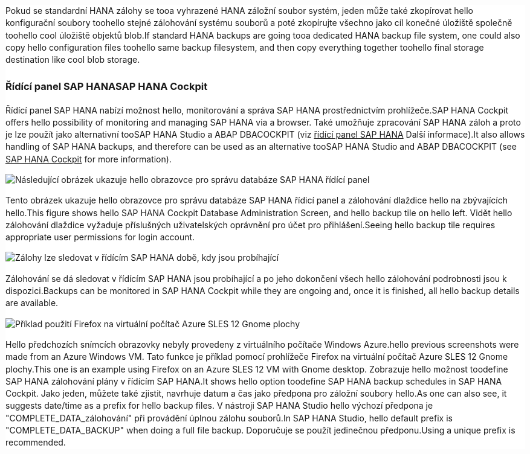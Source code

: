 <span data-ttu-id="5fc8d-217">Pokud se standardní HANA zálohy se tooa vyhrazené HANA záložní soubor systém, jeden může také zkopírovat hello konfigurační soubory toohello stejné zálohování systému souborů a poté zkopírujte všechno jako cíl konečné úložiště společně toohello cool úložiště objektů blob.</span><span class="sxs-lookup"><span data-stu-id="5fc8d-217">If standard HANA backups are going tooa dedicated HANA backup file system, one could also copy hello configuration files toohello same backup filesystem, and then copy everything together toohello final storage destination like cool blob storage.</span></span>

### <a name="sap-hana-cockpit"></a><span data-ttu-id="5fc8d-218">Řídící panel SAP HANA</span><span class="sxs-lookup"><span data-stu-id="5fc8d-218">SAP HANA Cockpit</span></span>

<span data-ttu-id="5fc8d-219">Řídící panel SAP HANA nabízí možnost hello, monitorování a správa SAP HANA prostřednictvím prohlížeče.</span><span class="sxs-lookup"><span data-stu-id="5fc8d-219">SAP HANA Cockpit offers hello possibility of monitoring and managing SAP HANA via a browser.</span></span> <span data-ttu-id="5fc8d-220">Také umožňuje zpracování SAP HANA záloh a proto je lze použít jako alternativní tooSAP HANA Studio a ABAP DBACOCKPIT (viz [řídící panel SAP HANA](https://help.sap.com/saphelp_hanaplatform/helpdata/en/73/c37822444344f3973e0e976b77958e/content.htm) Další informace).</span><span class="sxs-lookup"><span data-stu-id="5fc8d-220">It also allows handling of SAP HANA backups, and therefore can be used as an alternative tooSAP HANA Studio and ABAP DBACOCKPIT (see [SAP HANA Cockpit](https://help.sap.com/saphelp_hanaplatform/helpdata/en/73/c37822444344f3973e0e976b77958e/content.htm) for more information).</span></span>

![Následující obrázek ukazuje hello obrazovce pro správu databáze SAP HANA řídící panel](media/sap-hana-backup-guide/image004.png)

<span data-ttu-id="5fc8d-222">Tento obrázek ukazuje hello obrazovce pro správu databáze SAP HANA řídicí panel a zálohování dlaždice hello na zbývajících hello.</span><span class="sxs-lookup"><span data-stu-id="5fc8d-222">This figure shows hello SAP HANA Cockpit Database Administration Screen, and hello backup tile on hello left.</span></span> <span data-ttu-id="5fc8d-223">Vidět hello zálohování dlaždice vyžaduje příslušných uživatelských oprávnění pro účet pro přihlášení.</span><span class="sxs-lookup"><span data-stu-id="5fc8d-223">Seeing hello backup tile requires appropriate user permissions for login account.</span></span>

![Zálohy lze sledovat v řídícím SAP HANA době, kdy jsou probíhající](media/sap-hana-backup-guide/image005.png)

<span data-ttu-id="5fc8d-225">Zálohování se dá sledovat v řídícím SAP HANA jsou probíhající a po jeho dokončení všech hello zálohování podrobnosti jsou k dispozici.</span><span class="sxs-lookup"><span data-stu-id="5fc8d-225">Backups can be monitored in SAP HANA Cockpit while they are ongoing and, once it is finished, all hello backup details are available.</span></span>

![Příklad použití Firefox na virtuální počítač Azure SLES 12 Gnome plochy](media/sap-hana-backup-guide/image006.png)

<span data-ttu-id="5fc8d-227">Hello předchozích snímcích obrazovky nebyly provedeny z virtuálního počítače Windows Azure.</span><span class="sxs-lookup"><span data-stu-id="5fc8d-227">hello previous screenshots were made from an Azure Windows VM.</span></span> <span data-ttu-id="5fc8d-228">Tato funkce je příklad pomocí prohlížeče Firefox na virtuální počítač Azure SLES 12 Gnome plochy.</span><span class="sxs-lookup"><span data-stu-id="5fc8d-228">This one is an example using Firefox on an Azure SLES 12 VM with Gnome desktop.</span></span> <span data-ttu-id="5fc8d-229">Zobrazuje hello možnost toodefine SAP HANA zálohování plány v řídícím SAP HANA.</span><span class="sxs-lookup"><span data-stu-id="5fc8d-229">It shows hello option toodefine SAP HANA backup schedules in SAP HANA Cockpit.</span></span> <span data-ttu-id="5fc8d-230">Jako jeden, můžete také zjistit, navrhuje datum a čas jako předpona pro záložní soubory hello.</span><span class="sxs-lookup"><span data-stu-id="5fc8d-230">As one can also see, it suggests date/time as a prefix for hello backup files.</span></span> <span data-ttu-id="5fc8d-231">V nástroji SAP HANA Studio hello výchozí předpona je &quot;COMPLETE\_DATA\_zálohování&quot; při provádění úplnou zálohu souborů.</span><span class="sxs-lookup"><span data-stu-id="5fc8d-231">In SAP HANA Studio, hello default prefix is &quot;COMPLETE\_DATA\_BACKUP&quot; when doing a full file backup.</span></span> <span data-ttu-id="5fc8d-232">Doporučuje se použít jedinečnou předponu.</span><span class="sxs-lookup"><span data-stu-id="5fc8d-232">Using a unique prefix is recommended.</span></span>
